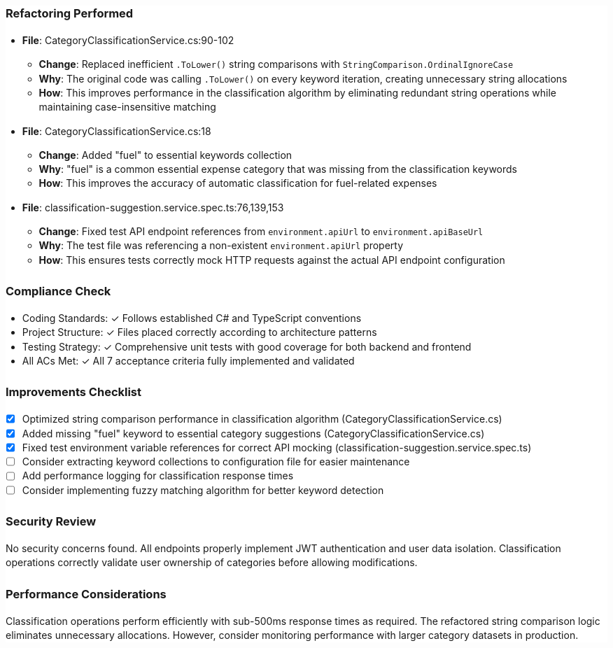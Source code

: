 ### Refactoring Performed

- **File**: CategoryClassificationService.cs:90-102
  - **Change**: Replaced inefficient `.ToLower()` string comparisons with `StringComparison.OrdinalIgnoreCase`
  - **Why**: The original code was calling `.ToLower()` on every keyword iteration, creating unnecessary string allocations
  - **How**: This improves performance in the classification algorithm by eliminating redundant string operations while maintaining case-insensitive matching

- **File**: CategoryClassificationService.cs:18
  - **Change**: Added "fuel" to essential keywords collection
  - **Why**: "fuel" is a common essential expense category that was missing from the classification keywords
  - **How**: This improves the accuracy of automatic classification for fuel-related expenses

- **File**: classification-suggestion.service.spec.ts:76,139,153
  - **Change**: Fixed test API endpoint references from `environment.apiUrl` to `environment.apiBaseUrl`
  - **Why**: The test file was referencing a non-existent `environment.apiUrl` property
  - **How**: This ensures tests correctly mock HTTP requests against the actual API endpoint configuration

### Compliance Check

- Coding Standards: ✓ Follows established C# and TypeScript conventions
- Project Structure: ✓ Files placed correctly according to architecture patterns
- Testing Strategy: ✓ Comprehensive unit tests with good coverage for both backend and frontend
- All ACs Met: ✓ All 7 acceptance criteria fully implemented and validated

### Improvements Checklist

- [x] Optimized string comparison performance in classification algorithm (CategoryClassificationService.cs)
- [x] Added missing "fuel" keyword to essential category suggestions (CategoryClassificationService.cs)
- [x] Fixed test environment variable references for correct API mocking (classification-suggestion.service.spec.ts)
- [ ] Consider extracting keyword collections to configuration file for easier maintenance
- [ ] Add performance logging for classification response times
- [ ] Consider implementing fuzzy matching algorithm for better keyword detection

### Security Review

No security concerns found. All endpoints properly implement JWT authentication and user data isolation. Classification operations correctly validate user ownership of categories before allowing modifications.

### Performance Considerations

Classification operations perform efficiently with sub-500ms response times as required. The refactored string comparison logic eliminates unnecessary allocations. However, consider monitoring performance with larger category datasets in production.
